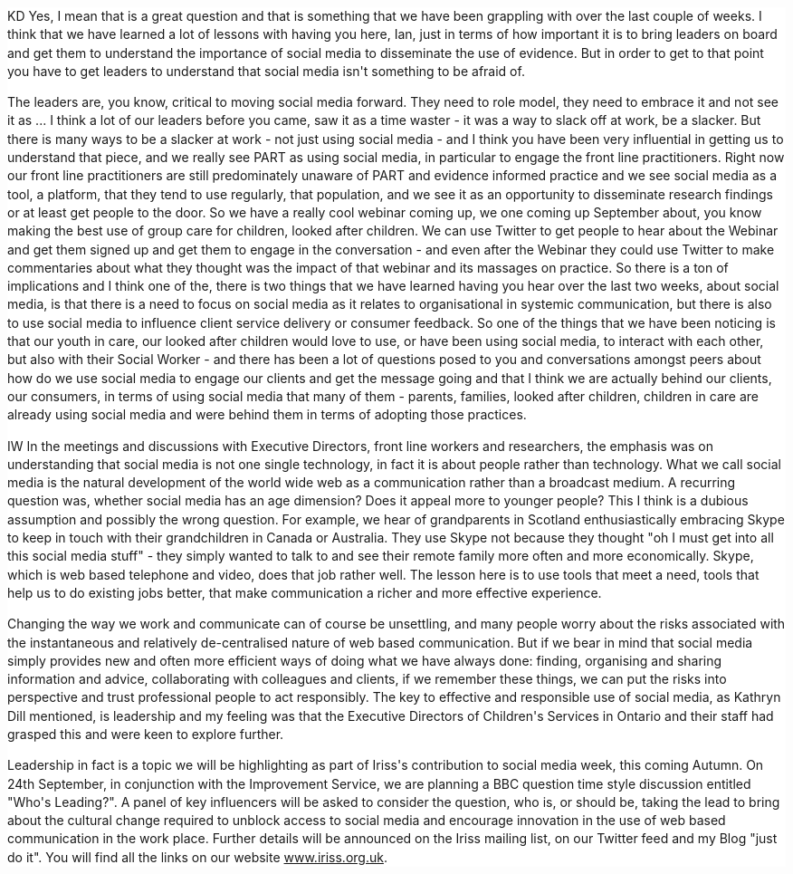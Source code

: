 KD Yes, I mean that is a great question and that is something that we have been grappling with over the last couple of weeks. I think that we have learned a lot of lessons with having you here, Ian, just in terms of how important it is to bring leaders on board and get them to understand the importance of social media to disseminate the use of evidence. But in order to get to that point you have to get leaders to understand that social media isn't something to be afraid of.

The leaders are, you know, critical to moving social media forward. They need to role model, they need to embrace it and not see it as ... I think a lot of our leaders before you came, saw it as a time waster - it was a way to slack off at work, be a slacker. But there is many ways to be a slacker at work - not just using social media - and I think you have been very influential in getting us to understand that piece, and we really see PART as using social media, in particular to engage the front line practitioners. Right now our front line practitioners are still predominately unaware of PART and evidence informed practice and we see social media as a tool, a platform, that they tend to use regularly, that population, and we see it as an opportunity to disseminate research findings or at least get people to the door. So we have a really cool webinar coming up, we one coming up September about, you know making the best use of group care for children, looked after children. We can use Twitter to get people to hear about the Webinar and get them signed up and get them to engage in the conversation - and even after the Webinar they could use Twitter to make commentaries about what they thought was the impact of that webinar and its massages on practice. So there is a ton of implications and I think one of the, there is two things that we have learned having you hear over the last two weeks, about social media, is that there is a need to focus on social media as it relates to organisational in systemic communication, but there is also to use social media to influence client service delivery or consumer feedback. So one of the things that we have been noticing is that our youth in care, our looked after children would love to use, or have been using social media, to interact with each other, but also with their Social Worker - and there has been a lot of questions posed to you and conversations amongst peers about how do we use social media to engage our clients and get the message going and that I think we are actually behind our clients, our consumers, in terms of using social media that many of them - parents, families, looked after children, children in care are already using social media and were behind them in terms of adopting those practices.

IW In the meetings and discussions with Executive Directors, front line workers and researchers, the emphasis was on understanding that social media is not one single technology, in fact it is about people rather than technology. What we call social media is the natural development of the world wide web as a communication rather than a broadcast medium. A recurring question was, whether social media has an age dimension? Does it appeal more to younger people? This I think is a dubious assumption and possibly the wrong question. For example, we hear of grandparents in Scotland enthusiastically embracing Skype to keep in touch with their grandchildren in Canada or Australia. They use Skype not because they thought "oh I must get into all this social media stuff" - they simply wanted to talk to and see their remote family more often and more economically. Skype, which is web based telephone and video, does that job rather well. The lesson here is to use tools that meet a need, tools that help us to do existing jobs better, that make communication a richer and more effective experience.

Changing the way we work and communicate can of course be unsettling, and many people worry about the risks associated with the instantaneous and relatively de-centralised nature of web based communication. But if we bear in mind that social media simply provides new and often more efficient ways of doing what we have always done: finding, organising and sharing information and advice, collaborating with colleagues and clients, if we remember these things, we can put the risks into perspective and trust professional people to act responsibly. The key to effective and responsible use of social media, as Kathryn Dill mentioned, is leadership and my feeling was that the Executive Directors of Children's Services in Ontario and their staff had grasped this and were keen to explore further.

Leadership in fact is a topic we will be highlighting as part of Iriss's contribution to social media week, this coming Autumn. On 24th September, in conjunction with the Improvement Service, we are planning a BBC question time style discussion entitled "Who's Leading?". A panel of key influencers will be asked to consider the question, who is, or should be, taking the lead to bring about the cultural change required to unblock access to social media and encourage innovation in the use of web based communication in the work place. Further details will be announced on the Iriss mailing list, on our Twitter feed and my Blog "just do it". You will find all the links on our website www.iriss.org.uk.